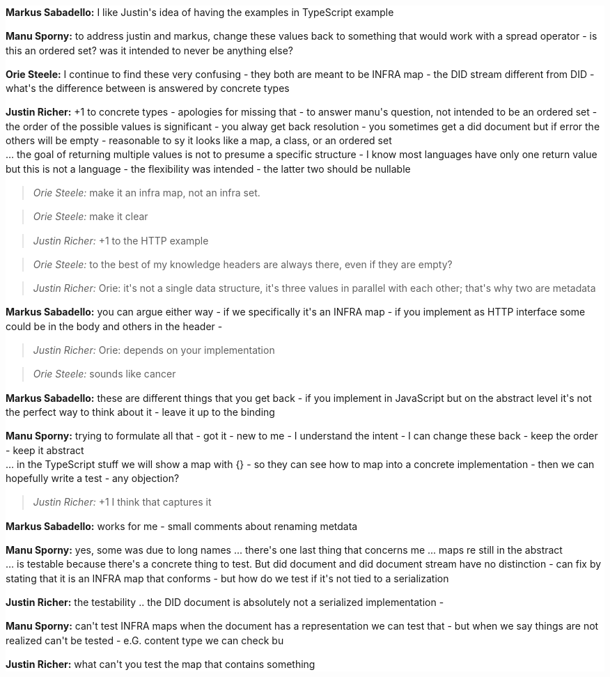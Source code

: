 **Markus Sabadello:** I like Justin's idea of having the examples in TypeScript example  

**Manu Sporny:** to address justin and markus, change these values back to something that would work with a spread operator - is this an ordered set? was it intended to never be anything else?  

**Orie Steele:** I continue to find these very confusing - they both are meant to be INFRA map - the DID stream different from DID - what's the difference between is answered by concrete types  

**Justin Richer:** +1 to concrete types - apologies for missing that - to answer manu's question, not intended to be an ordered set - the order of the possible values is significant - you alway get back resolution - you sometimes get a did document but if error the others will be empty - reasonable to sy it looks like a map, a class, or an ordered set  
… the goal of returning multiple values is not to presume a specific structure - I know most languages have only one return value but this is not a language - the flexibility was intended - the latter two should be nullable  

> *Orie Steele:* make it an infra map, not an infra set.

> *Orie Steele:* make it clear

> *Justin Richer:* +1 to the HTTP example

> *Orie Steele:* to the best of my knowledge headers are always there, even if they are empty?

> *Justin Richer:* Orie: it's not a single data structure, it's three values in parallel with each other; that's why two are metadata

**Markus Sabadello:** you can argue either way - if we specifically it's an INFRA map - if you implement as HTTP interface some could be in the body and others in the header -  

> *Justin Richer:* Orie: depends on your implementation

> *Orie Steele:* sounds like cancer

**Markus Sabadello:** these are different things that you get back - if you implement in JavaScript but on the abstract level it's not the perfect way to think about it - leave it up to the binding  

**Manu Sporny:** trying to formulate all that - got it - new to me - I understand the intent - I can change these back - keep the order - keep it abstract  
… in the TypeScript stuff we will show a map with {} - so they can see how to map into a concrete implementation - then we can hopefully write a test - any objection?  

> *Justin Richer:* +1 I think that captures it

**Markus Sabadello:** works for me - small comments about renaming metdata  

**Manu Sporny:** yes, some was due to long names ... there's one last thing that concerns me ... maps re still in the abstract  
… is testable because there's a concrete thing to test. But did document and did document stream have no distinction - can fix by stating that it is an INFRA map that conforms - but how do we test if it's not tied to a serialization  

**Justin Richer:** the testability .. the DID document is absolutely not a serialized implementation -  

**Manu Sporny:** can't test INFRA maps when the document has a representation we can test that - but when we say things are not realized can't be tested - e.G. content type we can check bu

**Justin Richer:** what can't you test the map that contains something  
